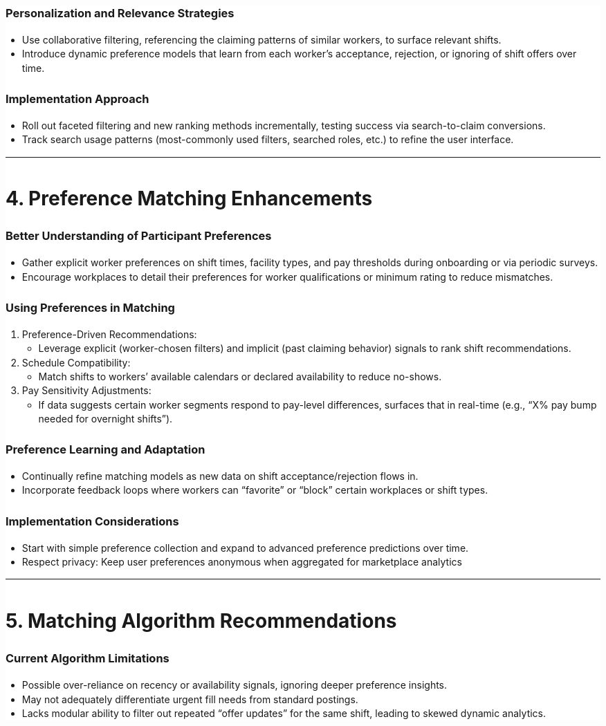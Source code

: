 ### Personalization and Relevance Strategies
- Use collaborative filtering, referencing the claiming patterns of similar workers, to surface relevant shifts.  
- Introduce dynamic preference models that learn from each worker’s acceptance, rejection, or ignoring of shift offers over time.  

### Implementation Approach
- Roll out faceted filtering and new ranking methods incrementally, testing success via search-to-claim conversions.  
- Track search usage patterns (most-commonly used filters, searched roles, etc.) to refine the user interface.  

---

# 4. Preference Matching Enhancements

### Better Understanding of Participant Preferences
- Gather explicit worker preferences on shift times, facility types, and pay thresholds during onboarding or via periodic surveys.  
- Encourage workplaces to detail their preferences for worker qualifications or minimum rating to reduce mismatches.  

### Using Preferences in Matching
1. Preference-Driven Recommendations:  
   - Leverage explicit (worker-chosen filters) and implicit (past claiming behavior) signals to rank shift recommendations.  
2. Schedule Compatibility:  
   - Match shifts to workers’ available calendars or declared availability to reduce no-shows.  
3. Pay Sensitivity Adjustments:  
   - If data suggests certain worker segments respond to pay-level differences, surfaces that in real-time (e.g., “X% pay bump needed for overnight shifts”).  

### Preference Learning and Adaptation
- Continually refine matching models as new data on shift acceptance/rejection flows in.  
- Incorporate feedback loops where workers can “favorite” or “block” certain workplaces or shift types.  

### Implementation Considerations
- Start with simple preference collection and expand to advanced preference predictions over time.  
- Respect privacy: Keep user preferences anonymous when aggregated for marketplace analytics  

---

# 5. Matching Algorithm Recommendations

### Current Algorithm Limitations
- Possible over-reliance on recency or availability signals, ignoring deeper preference insights.  
- May not adequately differentiate urgent fill needs from standard postings.  
- Lacks modular ability to filter out repeated “offer updates” for the same shift, leading to skewed dynamic analytics.  
